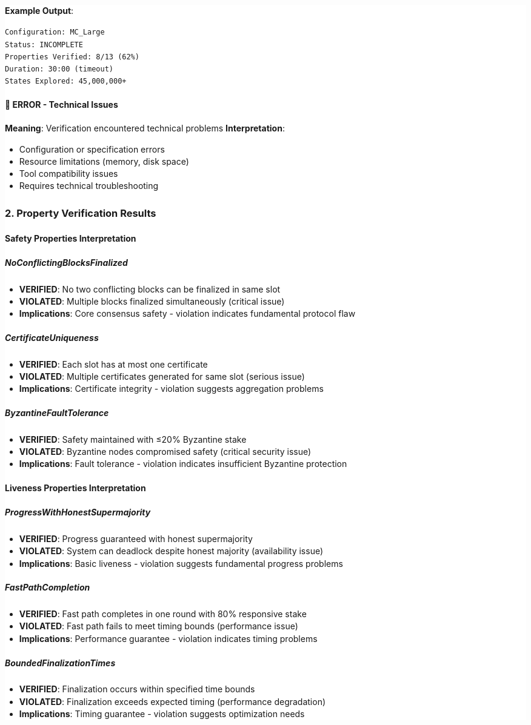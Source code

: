 **Example Output**:
```
Configuration: MC_Large
Status: INCOMPLETE
Properties Verified: 8/13 (62%)
Duration: 30:00 (timeout)
States Explored: 45,000,000+
```

#### 🔧 ERROR - Technical Issues
**Meaning**: Verification encountered technical problems
**Interpretation**:
- Configuration or specification errors
- Resource limitations (memory, disk space)
- Tool compatibility issues
- Requires technical troubleshooting

### 2. Property Verification Results

#### Safety Properties Interpretation

##### NoConflictingBlocksFinalized
- **VERIFIED**: No two conflicting blocks can be finalized in same slot
- **VIOLATED**: Multiple blocks finalized simultaneously (critical issue)
- **Implications**: Core consensus safety - violation indicates fundamental protocol flaw

##### CertificateUniqueness  
- **VERIFIED**: Each slot has at most one certificate
- **VIOLATED**: Multiple certificates generated for same slot (serious issue)
- **Implications**: Certificate integrity - violation suggests aggregation problems

##### ByzantineFaultTolerance
- **VERIFIED**: Safety maintained with ≤20% Byzantine stake
- **VIOLATED**: Byzantine nodes compromised safety (critical security issue)
- **Implications**: Fault tolerance - violation indicates insufficient Byzantine protection

#### Liveness Properties Interpretation

##### ProgressWithHonestSupermajority
- **VERIFIED**: Progress guaranteed with honest supermajority
- **VIOLATED**: System can deadlock despite honest majority (availability issue)
- **Implications**: Basic liveness - violation suggests fundamental progress problems

##### FastPathCompletion
- **VERIFIED**: Fast path completes in one round with 80% responsive stake
- **VIOLATED**: Fast path fails to meet timing bounds (performance issue)
- **Implications**: Performance guarantee - violation indicates timing problems

##### BoundedFinalizationTimes
- **VERIFIED**: Finalization occurs within specified time bounds
- **VIOLATED**: Finalization exceeds expected timing (performance degradation)
- **Implications**: Timing guarantee - violation suggests optimization needs
